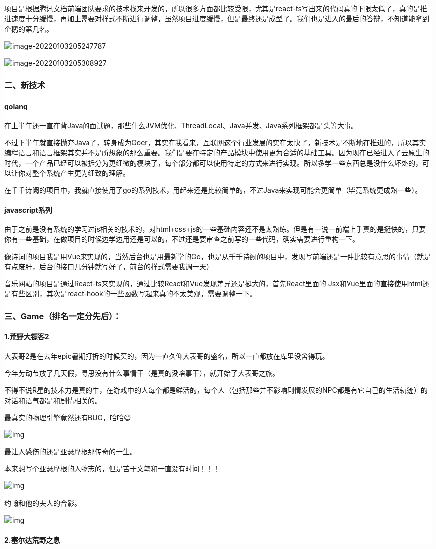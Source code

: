 项目是根据腾讯文档前端团队要求的技术栈来开发的，所以很多方面都比较受限，尤其是react-ts写出来的代码真的下限太低了，真的是推进速度十分缓慢，再加上需要对样式不断进行调整，虽然项目进度缓慢，但是最终还是成型了。我们也是进入的最后的答辩，不知道能拿到企鹅的第几名。

![image-20220103205247787](https://yili979.oss-cn-beijing.aliyuncs.com/img/202201032052648.png)



![image-20220103205308927](https://yili979.oss-cn-beijing.aliyuncs.com/img/202201032053257.png)

### 二、新技术

#### golang

在上半年还一直在背Java的面试题，那些什么JVM优化、ThreadLocal、Java并发、Java系列框架都是头等大事。

不过下半年就直接抛弃Java了，转身成为Goer，其实在我看来，互联网这个行业发展的实在太快了，新技术是不断地在推进的，所以其实编程语言和语言框架其实并不是所想象的那么重要。我们是要在特定的产品模块中使用更为合适的基础工具。因为现在已经进入了云原生的时代，一个产品已经可以被拆分为更细微的模块了，每个部分都可以使用特定的方式来进行实现。所以多学一些东西总是没什么坏处的，可以让你对整个系统产生更为细致的理解。

在千千诗阙的项目中，我就直接使用了go的系列技术，用起来还是比较简单的，不过Java来实现可能会更简单（毕竟系统更成熟一些）。

#### javascript系列

由于之前是没有系统的学习过js相关的技术的，对html+css+js的一些基础内容还不是太熟练。但是有一说一前端上手真的是挺快的，只要你有一些基础，在做项目的时候边学边用还是可以的，不过还是要审查之前写的一些代码，确实需要进行重构一下。

像诗词的项目我是用Vue来实现的，当然后台也是用最新学的Go，也是从千千诗阙的项目中，发现写前端还是一件比较有意思的事情（就是有点废肝，后台的接口几分钟就写好了，前台的样式需要我调一天）

音乐网站的项目是通过React-ts来实现的，通过比较React和Vue发现差异还是挺大的，首先React里面的 Jsx和Vue里面的直接使用html还是有些区别，其次是react-hook的一些函数写起来真的不太美观，需要调整一下。

### 三、Game（排名一定分先后）：

#### 1.荒野大镖客2

大表哥2是在去年epic暑期打折的时候买的，因为一直久仰大表哥的盛名，所以一直都放在库里没舍得玩。

今年劳动节放了几天假，寻思没有什么事情干（是真的没啥事干），就开始了大表哥之旅。

不得不说R星的技术力是真的牛，在游戏中的人每个都是鲜活的，每个人（包括那些并不影响剧情发展的NPC都是有它自己的生活轨迹）的对话和语气都是和剧情相关的。

最真实的物理引擎竟然还有BUG，哈哈😄

![img](https://yili979.oss-cn-beijing.aliyuncs.com/img/202201032000748.jpeg)

最让人感伤的还是亚瑟摩根那传奇的一生。

本来想写个亚瑟摩根的人物志的，但是苦于文笔和一直没有时间！！！

![img](https://yili979.oss-cn-beijing.aliyuncs.com/img/202201032001718.jpeg)

约翰和他的夫人的合影。

![img](https://yili979.oss-cn-beijing.aliyuncs.com/img/202201032000756.jpeg)

#### 2.塞尔达荒野之息
